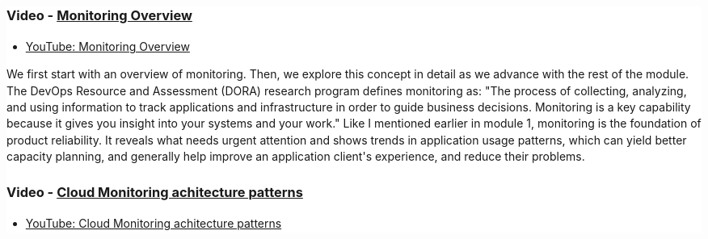 ### Video - [Monitoring Overview](https://www.cloudskillsboost.google/course_templates/99/video/432487)

- [YouTube: Monitoring Overview](https://www.youtube.com/watch?v=n0JuU8O8JsI)

We first start with an overview of monitoring. Then, we explore this concept in detail as we advance with the rest of the module. The DevOps Resource and Assessment (DORA) research program defines monitoring as: "The process of collecting, analyzing, and using information to track applications and infrastructure in order to guide business decisions. Monitoring is a key capability because it gives you insight into your systems and your work." Like I mentioned earlier in module 1, monitoring is the foundation of product reliability. It reveals what needs urgent attention and shows trends in application usage patterns, which can yield better capacity planning, and generally help improve an application client's experience, and reduce their problems.

### Video - [Cloud Monitoring achitecture patterns](https://www.cloudskillsboost.google/course_templates/99/video/432488)

- [YouTube: Cloud Monitoring achitecture patterns](https://www.youtube.com/watch?v=1jM0o2XVhIM)
